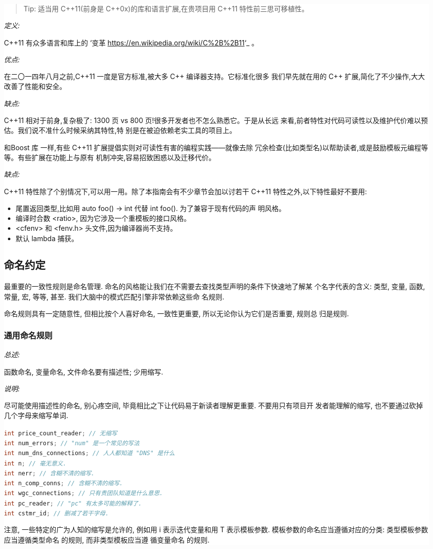 > Tip: 适当用 C++11(前身是 C++0x)的库和语言扩展,在贵项目用 C++11 特性前三思可移植性。

*定义:*

C++11 有众多语言和库上的 ‘变革 <https://en.wikipedia.org/wiki/C%2B%2B11>‘_ 。

*优点:*

在二〇一四年八月之前,C++11 一度是官方标准,被大多 C++ 编译器支持。它标准化很多 我们早先就在用的 C++ 扩展,简化了不少操作,大大改善了性能和安全。

*缺点:*

C++11 相对于前身,复杂极了: 1300 页 vs 800 页!很多开发者也不怎么熟悉它。于是从长远 来看,前者特性对代码可读性以及维护代价难以预估。我们说不准什么时候采纳其特性,特 别是在被迫依赖老实工具的项目上。

和Boost 库 一样,有些 C++11 扩展提倡实则对可读性有害的编程实践——就像去除 冗余检查(比如类型名)以帮助读者,或是鼓励模板元编程等等。有些扩展在功能上与原有 机制冲突,容易招致困惑以及迁移代价。

*缺点:*

C++11 特性除了个别情况下,可以用一用。除了本指南会有不少章节会加以讨若干 C++11 特性之外,以下特性最好不要用:

- 尾置返回类型,比如用 auto foo() -> int 代替 int foo(). 为了兼容于现有代码的声 明风格。
- 编译时合数 \<ratio>, 因为它涉及一个重模板的接口风格。
- \<cfenv> 和 \<fenv.h> 头文件,因为编译器尚不支持。
- 默认 lambda 捕获。


## 命名约定

最重要的一致性规则是命名管理. 命名的风格能让我们在不需要去查找类型声明的条件下快速地了解某 个名字代表的含义: 类型, 变量, 函数, 常量, 宏, 等等, 甚至. 我们大脑中的模式匹配引擎非常依赖这些命 名规则.

命名规则具有一定随意性, 但相比按个人喜好命名, 一致性更重要, 所以无论你认为它们是否重要, 规则总 归是规则.

### 通用命名规则

*总述:*

函数命名, 变量命名, 文件命名要有描述性; 少用缩写.

*说明:*

尽可能使用描述性的命名, 别心疼空间, 毕竟相比之下让代码易于新读者理解更重要. 不要用只有项目开 发者能理解的缩写, 也不要通过砍掉几个字母来缩写单词.

```cpp
int price_count_reader; // 无缩写
int num_errors; // "num" 是一个常见的写法
int num_dns_connections; // 人人都知道 "DNS" 是什么
int n; // 毫无意义.
int nerr; // 含糊不清的缩写.
int n_comp_conns; // 含糊不清的缩写.
int wgc_connections; // 只有贵团队知道是什么意思.
int pc_reader; // "pc" 有太多可能的解释了.
int cstmr_id; // 删减了若干字母.
```

注意, 一些特定的广为人知的缩写是允许的, 例如用 i 表示迭代变量和用 T 表示模板参数. 模板参数的命名应当遵循对应的分类: 类型模板参数应当遵循类型命名 的规则, 而非类型模板应当遵 循变量命名 的规则.

